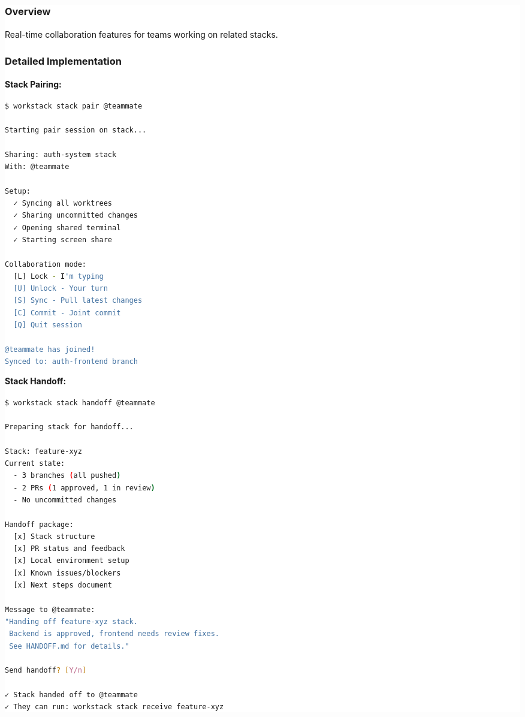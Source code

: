 ### Overview

Real-time collaboration features for teams working on related stacks.

### Detailed Implementation

**Stack Pairing:**

```bash
$ workstack stack pair @teammate

Starting pair session on stack...

Sharing: auth-system stack
With: @teammate

Setup:
  ✓ Syncing all worktrees
  ✓ Sharing uncommitted changes
  ✓ Opening shared terminal
  ✓ Starting screen share

Collaboration mode:
  [L] Lock - I'm typing
  [U] Unlock - Your turn
  [S] Sync - Pull latest changes
  [C] Commit - Joint commit
  [Q] Quit session

@teammate has joined!
Synced to: auth-frontend branch
```

**Stack Handoff:**

```bash
$ workstack stack handoff @teammate

Preparing stack for handoff...

Stack: feature-xyz
Current state:
  - 3 branches (all pushed)
  - 2 PRs (1 approved, 1 in review)
  - No uncommitted changes

Handoff package:
  [x] Stack structure
  [x] PR status and feedback
  [x] Local environment setup
  [x] Known issues/blockers
  [x] Next steps document

Message to @teammate:
"Handing off feature-xyz stack.
 Backend is approved, frontend needs review fixes.
 See HANDOFF.md for details."

Send handoff? [Y/n]

✓ Stack handed off to @teammate
✓ They can run: workstack stack receive feature-xyz
```
